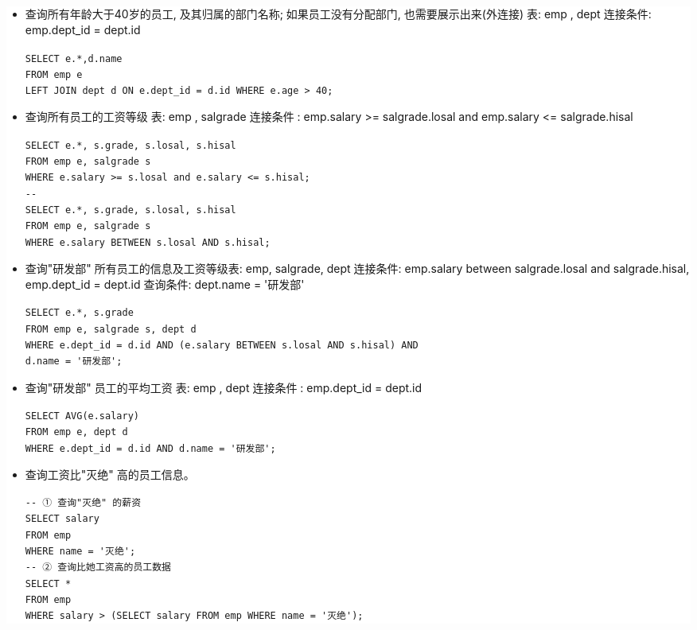 - 查询所有年龄大于40岁的员工, 及其归属的部门名称; 如果员工没有分配部门, 也需要展示出来(外连接)
  表: emp , dept
  连接条件: emp.dept_id = dept.id

  ```mysql
  SELECT e.*,d.name
  FROM emp e
  LEFT JOIN dept d ON e.dept_id = d.id WHERE e.age > 40;
  ```

- 查询所有员工的工资等级 
  表: emp , salgrade
  连接条件 : emp.salary >= salgrade.losal and emp.salary <= salgrade.hisal

  ```mysql
  SELECT e.*, s.grade, s.losal, s.hisal
  FROM emp e, salgrade s
  WHERE e.salary >= s.losal and e.salary <= s.hisal;
  --
  SELECT e.*, s.grade, s.losal, s.hisal
  FROM emp e, salgrade s
  WHERE e.salary BETWEEN s.losal AND s.hisal;
  ```

- 查询"研发部" 所有员工的信息及工资等级表: emp, salgrade, dept
  连接条件: emp.salary between salgrade.losal and salgrade.hisal, emp.dept_id = dept.id
  查询条件: dept.name = '研发部'

  ```mysql
  SELECT e.*, s.grade
  FROM emp e, salgrade s, dept d
  WHERE e.dept_id = d.id AND (e.salary BETWEEN s.losal AND s.hisal) AND
  d.name = '研发部';
  ```

- 查询"研发部" 员工的平均工资 
  表: emp , dept
  连接条件 : emp.dept_id = dept.id

  ```mysql
  SELECT AVG(e.salary)
  FROM emp e, dept d
  WHERE e.dept_id = d.id AND d.name = '研发部';
  ```

- 查询工资比"灭绝" 高的员工信息。 

  ```mysql
  -- ① 查询"灭绝" 的薪资
  SELECT salary
  FROM emp
  WHERE name = '灭绝';
  -- ② 查询比她工资高的员工数据
  SELECT *
  FROM emp
  WHERE salary > (SELECT salary FROM emp WHERE name = '灭绝');
  ```
